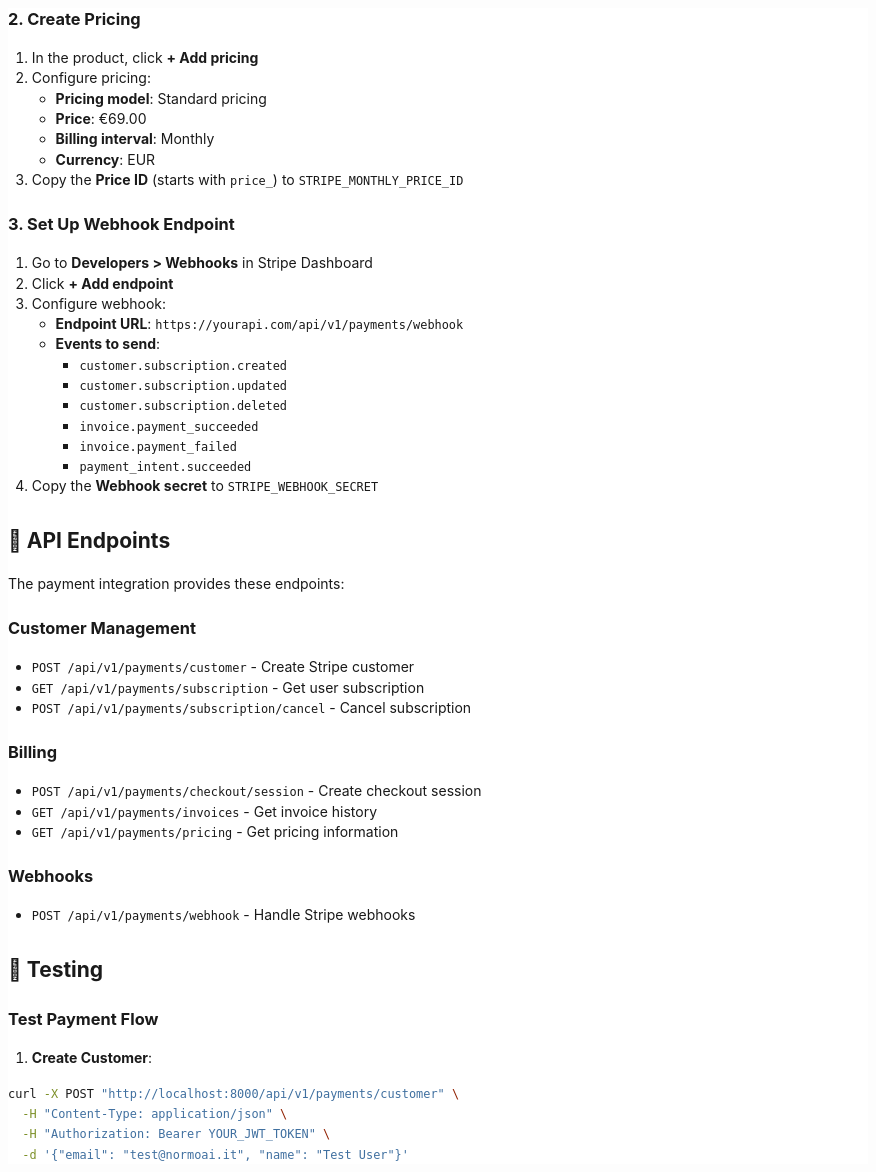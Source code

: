 ### 2. Create Pricing

1. In the product, click **+ Add pricing**
2. Configure pricing:
   - **Pricing model**: Standard pricing
   - **Price**: €69.00
   - **Billing interval**: Monthly
   - **Currency**: EUR
3. Copy the **Price ID** (starts with `price_`) to `STRIPE_MONTHLY_PRICE_ID`

### 3. Set Up Webhook Endpoint

1. Go to **Developers > Webhooks** in Stripe Dashboard
2. Click **+ Add endpoint**
3. Configure webhook:
   - **Endpoint URL**: `https://yourapi.com/api/v1/payments/webhook`
   - **Events to send**:
     - `customer.subscription.created`
     - `customer.subscription.updated` 
     - `customer.subscription.deleted`
     - `invoice.payment_succeeded`
     - `invoice.payment_failed`
     - `payment_intent.succeeded`
4. Copy the **Webhook secret** to `STRIPE_WEBHOOK_SECRET`

## 🚀 API Endpoints

The payment integration provides these endpoints:

### Customer Management
- `POST /api/v1/payments/customer` - Create Stripe customer
- `GET /api/v1/payments/subscription` - Get user subscription
- `POST /api/v1/payments/subscription/cancel` - Cancel subscription

### Billing
- `POST /api/v1/payments/checkout/session` - Create checkout session
- `GET /api/v1/payments/invoices` - Get invoice history
- `GET /api/v1/payments/pricing` - Get pricing information

### Webhooks
- `POST /api/v1/payments/webhook` - Handle Stripe webhooks

## 🧪 Testing

### Test Payment Flow

1. **Create Customer**:
```bash
curl -X POST "http://localhost:8000/api/v1/payments/customer" \
  -H "Content-Type: application/json" \
  -H "Authorization: Bearer YOUR_JWT_TOKEN" \
  -d '{"email": "test@normoai.it", "name": "Test User"}'
```
